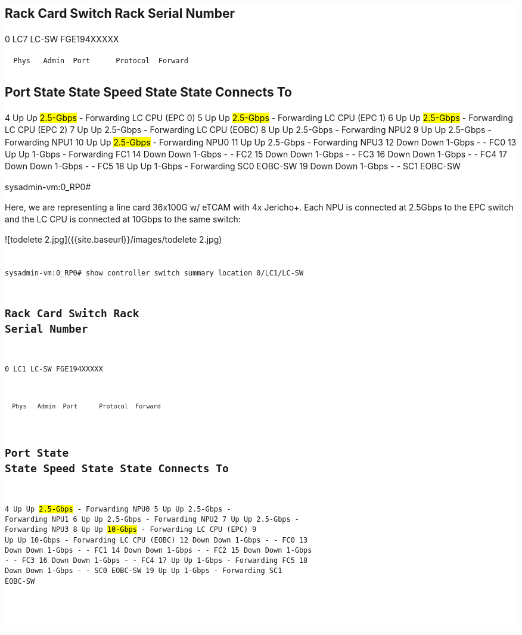 Rack  Card  Switch  Rack Serial Number
--------------------------------------
0     LC7   LC-SW   FGE194XXXXX

      Phys   Admin  Port      Protocol  Forward
Port  State  State  Speed     State     State       Connects To
--------------------------------------------------------------------
4     Up     Up     <mark>2.5-Gbps</mark>  -         Forwarding  LC CPU (EPC 0)
5     Up     Up     <mark>2.5-Gbps</mark>  -         Forwarding  LC CPU (EPC 1)
6     Up     Up     <mark>2.5-Gbps</mark>  -         Forwarding  LC CPU (EPC 2)
7     Up     Up     2.5-Gbps  -         Forwarding  LC CPU (EOBC)
8     Up     Up     2.5-Gbps  -         Forwarding  NPU2
9     Up     Up     2.5-Gbps  -         Forwarding  NPU1
10    Up     Up     <mark>2.5-Gbps</mark>  -         Forwarding  NPU0
11    Up     Up     2.5-Gbps  -         Forwarding  NPU3
12    Down   Down   1-Gbps    -         -           FC0
13    Up     Up     1-Gbps    -         Forwarding  FC1
14    Down   Down   1-Gbps    -         -           FC2
15    Down   Down   1-Gbps    -         -           FC3
16    Down   Down   1-Gbps    -         -           FC4
17    Down   Down   1-Gbps    -         -           FC5
18    Up     Up     1-Gbps    -         Forwarding  SC0 EOBC-SW
19    Down   Down   1-Gbps    -         -           SC1 EOBC-SW

sysadmin-vm:0_RP0#
</code>
</pre>
</div>

Here, we are representing a line card 36x100G w/ eTCAM with 4x Jericho+. Each NPU is connected at 2.5Gbps to the EPC switch and the LC CPU is connected at 10Gbps to the same switch:

![todelete 2.jpg]({{site.baseurl}}/images/todelete 2.jpg)

<div class="highlighter-rouge">
<pre class="highlight">
<code>
sysadmin-vm:0_RP0# show controller switch summary location 0/LC1/LC-SW

Rack  Card  Switch  Rack Serial Number
--------------------------------------
0     LC1   LC-SW   FGE194XXXXX

      Phys   Admin  Port      Protocol  Forward
Port  State  State  Speed     State     State       Connects To
-------------------------------------------------------------------
4     Up     Up     <mark>2.5-Gbps</mark>  -         Forwarding  NPU0
5     Up     Up     2.5-Gbps  -         Forwarding  NPU1
6     Up     Up     2.5-Gbps  -         Forwarding  NPU2
7     Up     Up     2.5-Gbps  -         Forwarding  NPU3
8     Up     Up     <mark>10-Gbps</mark>   -         Forwarding  LC CPU (EPC)
9     Up     Up     10-Gbps   -         Forwarding  LC CPU (EOBC)
12    Down   Down   1-Gbps    -         -           FC0
13    Down   Down   1-Gbps    -         -           FC1
14    Down   Down   1-Gbps    -         -           FC2
15    Down   Down   1-Gbps    -         -           FC3
16    Down   Down   1-Gbps    -         -           FC4
17    Up     Up     1-Gbps    -         Forwarding  FC5
18    Down   Down   1-Gbps    -         -           SC0 EOBC-SW
19    Up     Up     1-Gbps    -         Forwarding  SC1 EOBC-SW
